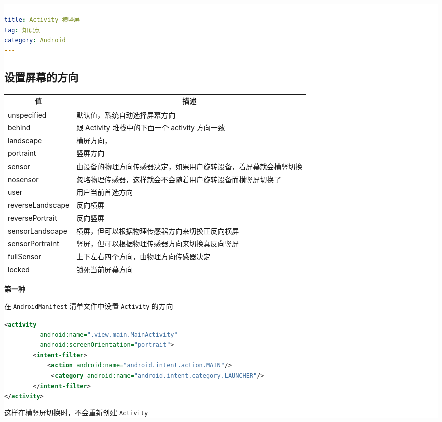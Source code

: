```yaml
---
title: Activity 横竖屏
tag: 知识点
category: Android
---
```



## 设置屏幕的方向

| 值               | 描述                                                         |
| ---------------- | ------------------------------------------------------------ |
| unspecified      | 默认值，系统自动选择屏幕方向                                 |
| behind           | 跟 Activity 堆栈中的下面一个 activity 方向一致               |
| landscape        | 横屏方向，                                                   |
| portraint        | 竖屏方向                                                     |
| sensor           | 由设备的物理方向传感器决定，如果用户旋转设备，着屏幕就会横竖切换 |
| nosensor         | 忽略物理传感器，这样就会不会随着用户旋转设备而横竖屏切换了   |
| user             | 用户当前首选方向                                             |
| reverseLandscape | 反向横屏                                                     |
| reversePortrait  | 反向竖屏                                                     |
| sensorLandscape  | 横屏，但可以根据物理传感器方向来切换正反向横屏               |
| sensorPortraint  | 竖屏，但可以根据物理传感器方向来切换真反向竖屏               |
| fullSensor       | 上下左右四个方向，由物理方向传感器决定                       |
| locked           | 锁死当前屏幕方向                                             |



**第一种**

在 `AndroidManifest` 清单文件中设置 `Activity` 的方向

```xml
<activity
          android:name=".view.main.MainActivity"
          android:screenOrientation="portrait">
		<intent-filter>
    		<action android:name="android.intent.action.MAIN"/>
             <category android:name="android.intent.category.LAUNCHER"/>
    	</intent-filter>
</activity>
```

这样在横竖屏切换时，不会重新创建 `Activity`
